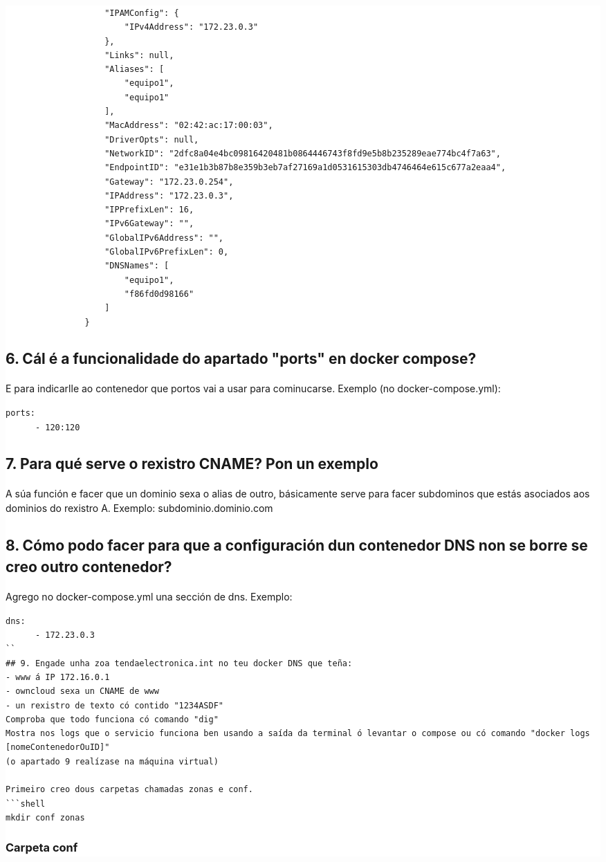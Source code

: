 ```shell
                    "IPAMConfig": {
                        "IPv4Address": "172.23.0.3"
                    },
                    "Links": null,
                    "Aliases": [
                        "equipo1",
                        "equipo1"
                    ],
                    "MacAddress": "02:42:ac:17:00:03",
                    "DriverOpts": null,
                    "NetworkID": "2dfc8a04e4bc09816420481b0864446743f8fd9e5b8b235289eae774bc4f7a63",
                    "EndpointID": "e31e1b3b87b8e359b3eb7af27169a1d0531615303db4746464e615c677a2eaa4",
                    "Gateway": "172.23.0.254",
                    "IPAddress": "172.23.0.3",
                    "IPPrefixLen": 16,
                    "IPv6Gateway": "",
                    "GlobalIPv6Address": "",
                    "GlobalIPv6PrefixLen": 0,
                    "DNSNames": [
                        "equipo1",
                        "f86fd0d98166"
                    ]
                }
```
## 6. Cál é a funcionalidade do apartado "ports" en docker compose?
E para indicarlle ao contenedor que portos vai a usar para cominucarse.
Exemplo (no docker-compose.yml):
```shell
ports:
      - 120:120
```
## 7. Para qué serve o rexistro CNAME? Pon un exemplo
A súa función e facer que un dominio sexa o alias de outro, básicamente serve para facer subdominos que estás asociados aos dominios do rexistro A.
Exemplo: subdominio.dominio.com
## 8. Cómo podo facer para que a configuración dun contenedor DNS non se borre se creo outro contenedor?
Agrego no docker-compose.yml una sección de dns.
Exemplo:
```shell
dns:
      - 172.23.0.3
``
## 9. Engade unha zoa tendaelectronica.int no teu docker DNS que teña:
- www á IP 172.16.0.1
- owncloud sexa un CNAME de www
- un rexistro de texto có contido "1234ASDF"
Comproba que todo funciona có comando "dig"
Mostra nos logs que o servicio funciona ben usando a saída da terminal ó levantar o compose ou có comando "docker logs [nomeContenedorOuID]"
(o apartado 9 realízase na máquina virtual)

Primeiro creo dous carpetas chamadas zonas e conf.
```shell
mkdir conf zonas
```
### Carpeta conf